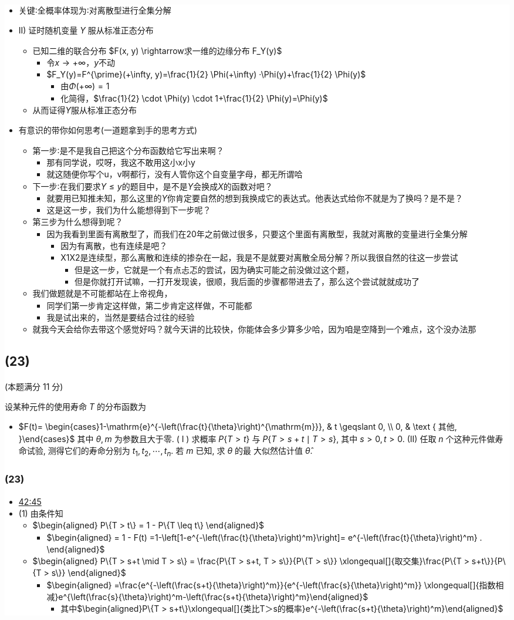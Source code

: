 - 关键∶全概率体现为∶对离散型进行全集分解

- II) 证时随机变量 $Y$ 服从标准正态分布
	- 已知二维的联合分布 $F(x, y) \rightarrow求一维的边缘分布 F_Y(y)$
		- 令$x\rightarrow+\infty$，$y$不动
		- $F_Y(y)=F^{\prime}(+\infty, y)=\frac{1}{2} \Phi(+\infty) ·\Phi(y)+\frac{1}{2} \Phi(y)$
			- 由$\Phi(+\infty)=1$
			- 化简得，$\frac{1}{2} \cdot \Phi(y) \cdot 1+\frac{1}{2} \Phi(y)=\Phi(y)$
	- 从而证得$Y$服从标准正态分布

- 有意识的带你如何思考(一道题拿到手的思考方式)
	- 第一步∶是不是我自己把这个分布函数给它写出来啊？
		- 那有同学说，哎呀，我这不敢用这小x小y
		- 就这随便你写个u，v啊都行，没有人管你这个自变量字母，都无所谓哈
	- 下一步∶在我们要求$Y\leq y$的题目中，是不是$Y$会换成$X$的函数对吧？
		- 就要用已知推未知，那么这里的$Y$你肯定要自然的想到我换成它的表达式。他表达式给你不就是为了换吗？是不是？
		- 这是这一步，我们为什么能想得到下一步呢？
	- 第三步为什么想得到呢？
		- 因为我看到里面有离散型了，而我们在20年之前做过很多，只要这个里面有离散型，我就对离散的变量进行全集分解
			- 因为有离散，也有连续是吧？
			- X1X2是连续型，那么离散和连续的掺杂在一起，我是不是就要对离散全局分解？所以我很自然的往这一步尝试
				- 但是这一步，它就是一个有点忐忑的尝试，因为确实可能之前没做过这个题，
				- 但是你就打开试嘛，一打开发现诶，很顺，我后面的步骤都带进去了，那么这个尝试就就成功了
	- 我们做题就是不可能都站在上帝视角，
		- 同学们第一步肯定这样做，第二步肯定这样做，不可能都
		- 我是试出来的，当然是要结合过往的经验
	- 就我今天会给你去带这个感觉好吗？就今天讲的比较快，你能体会多少算多少哈，因为咱是空降到一个难点，这个没办法那

## (23)
 (本题满分 11 分)

设某种元件的使用寿命 $T$ 的分布函数为

- $F(t)= \begin{cases}1-\mathrm{e}^{-\left(\frac{t}{\theta}\right)^{\mathrm{m}}}, & t \geqslant 0, \\ 0, & \text { 其他, }\end{cases}$
其中 $\theta, m$ 为参数且大于零.
( I ) 求概率 $P\{T>t\}$ 与 $P\{T>s+t \mid T>s\}$, 其中 $s>0, t>0$.
(II) 任取 $n$ 个这种元件做寿命试验, 测得它们的寿命分别为 $t_{1}, t_{2}, \cdots, t_{n}$. 若 $m$ 已知, 求 $\theta$ 的最 大似然估计值 $\hat{\theta}$.
### (23)
- [42:45](file:///C:/Users/wangpanfeng/Videos/01.%E6%95%B0%E5%AD%A6%E4%B8%80/07.2020%E5%B9%B4%E6%95%B0%E4%B8%80%E7%9C%9F%E9%A2%98/04.2020%E5%B9%B4%E8%80%83%E7%A0%94%E6%95%B0%E5%AD%A6%E7%9C%9F%E9%A2%98%E8%A7%A3%E7%AD%94%E9%A2%982%EF%BC%88%E6%95%B0%E4%B8%80%EF%BC%89.mp4#t=42:45) 
- (1) 由条件知
	-  $\begin{aligned} P\{T > t\} = 1 - P\{T \leq t\} \end{aligned}$
		- $\begin{aligned} = 1 - F(t) =1-\left[1-e^{-\left(\frac{t}{\theta}\right)^m}\right]= e^{-\left(\frac{t}{\theta}\right)^m} . \end{aligned}$
	- $\begin{aligned} P\{T > s+t \mid T > s\} = \frac{P\{T > s+t, T > s\}}{P\{T > s\}} \xlongequal[]{取交集}\frac{P\{T > s+t\}}{P\{T > s\}} \end{aligned}$
		- $\begin{aligned} =\frac{e^{-\left(\frac{s+t}{\theta}\right)^m}}{e^{-\left(\frac{s}{\theta}\right)^m}} \xlongequal[]{指数相减}e^{\left(\frac{s}{\theta}\right)^m-\left(\frac{s+t}{\theta}\right)^m}\end{aligned}$
			- 其中$\begin{aligned}P\{T > s+t\}\xlongequal[]{类比T＞s的概率}e^{-\left(\frac{s+t}{\theta}\right)^m}\end{aligned}$
